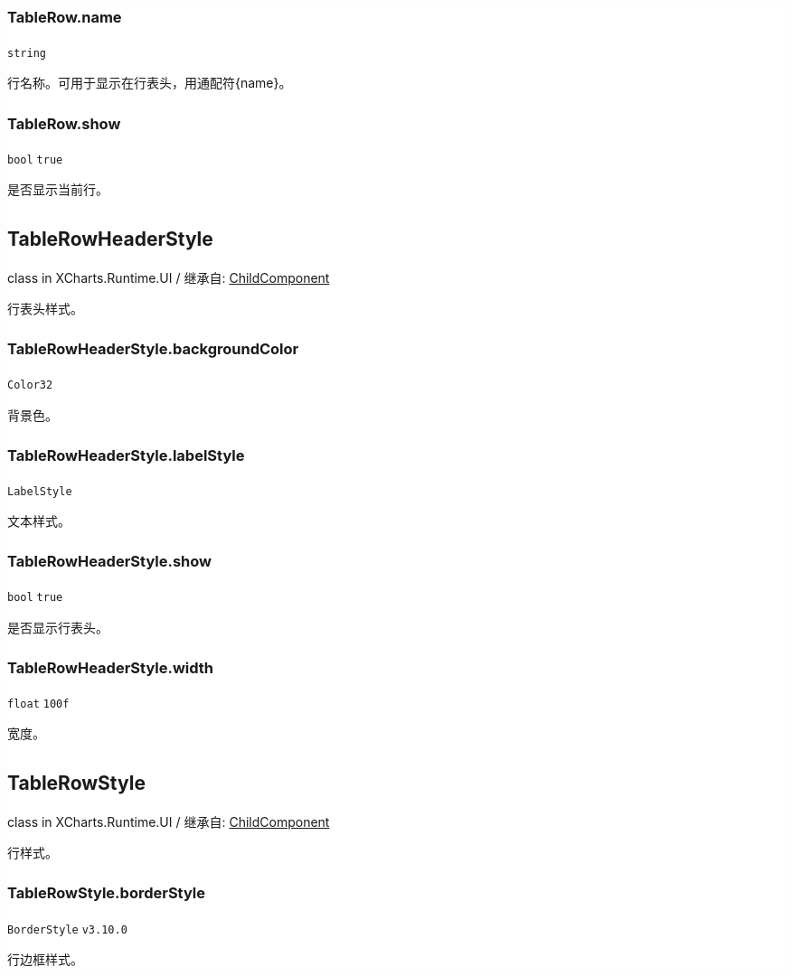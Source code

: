 ### TableRow.name

`string`

行名称。可用于显示在行表头，用通配符\{name\}。

### TableRow.show

`bool` `true`

是否显示当前行。

## TableRowHeaderStyle

class in XCharts.Runtime.UI / 继承自: [ChildComponent](https://xcharts-team.github.io/docs/configuration#childcomponent)

行表头样式。

### TableRowHeaderStyle.backgroundColor

`Color32`

背景色。

### TableRowHeaderStyle.labelStyle

`LabelStyle`

文本样式。

### TableRowHeaderStyle.show

`bool` `true`

是否显示行表头。

### TableRowHeaderStyle.width

`float` `100f`

宽度。

## TableRowStyle

class in XCharts.Runtime.UI / 继承自: [ChildComponent](https://xcharts-team.github.io/docs/configuration#childcomponent)

行样式。

### TableRowStyle.borderStyle

`BorderStyle` `v3.10.0`

行边框样式。
